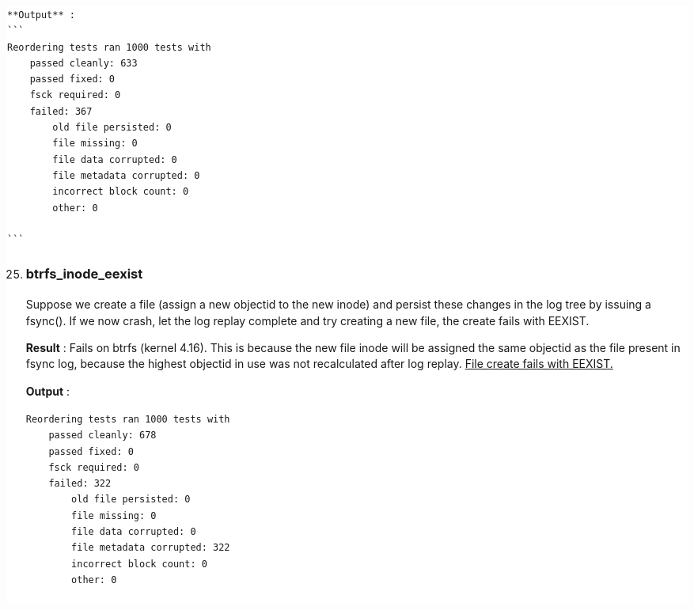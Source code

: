 	**Output** :
	```
	Reordering tests ran 1000 tests with
		passed cleanly: 633
		passed fixed: 0
		fsck required: 0
		failed: 367
			old file persisted: 0
			file missing: 0
			file data corrupted: 0
			file metadata corrupted: 0
			incorrect block count: 0
			other: 0

	```

25. ### btrfs_inode_eexist ###
	Suppose we create a file (assign a new objectid to the new inode) and persist these changes in the log tree by issuing a fsync(). If we now crash, let the log replay complete and try creating a new file, the create fails with EEXIST.     

	**Result** : Fails on btrfs (kernel 4.16). This is because the new file inode will be assigned the same objectid as the file present in fsync log, because the highest objectid in use was not recalculated after log replay. [File create fails with EEXIST.](https://www.mail-archive.com/linux-btrfs@vger.kernel.org/msg73890.html)

	**Output** :
	```
	Reordering tests ran 1000 tests with
		passed cleanly: 678
		passed fixed: 0
		fsck required: 0
		failed: 322
			old file persisted: 0
			file missing: 0
			file data corrupted: 0
			file metadata corrupted: 322
			incorrect block count: 0
			other: 0


	```
